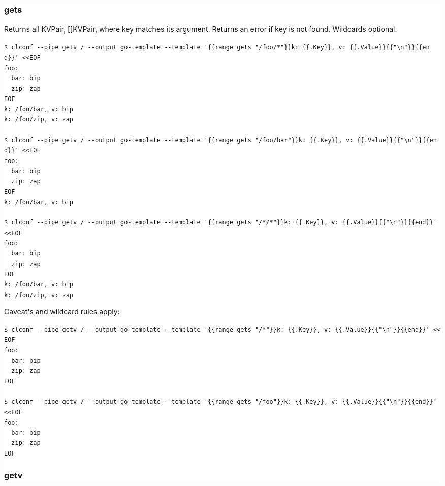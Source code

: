 ### gets

Returns all KVPair, []KVPair, where key matches its argument.
Returns an error if key is not found.
Wildcards optional.

```console
$ clconf --pipe getv / --output go-template --template '{{range gets "/foo/*"}}k: {{.Key}}, v: {{.Value}}{{"\n"}}{{end}}' <<EOF
foo:
  bar: bip
  zip: zap
EOF
k: /foo/bar, v: bip
k: /foo/zip, v: zap

$ clconf --pipe getv / --output go-template --template '{{range gets "/foo/bar"}}k: {{.Key}}, v: {{.Value}}{{"\n"}}{{end}}' <<EOF
foo:
  bar: bip
  zip: zap
EOF
k: /foo/bar, v: bip

$ clconf --pipe getv / --output go-template --template '{{range gets "/*/*"}}k: {{.Key}}, v: {{.Value}}{{"\n"}}{{end}}' <<EOF
foo:
  bar: bip
  zip: zap
EOF
k: /foo/bar, v: bip
k: /foo/zip, v: zap
```

[Caveat's](#flat-keyvalue-caveats-and-considerations) and [wildcard rules](#wildcards) apply:

```console
$ clconf --pipe getv / --output go-template --template '{{range gets "/*"}}k: {{.Key}}, v: {{.Value}}{{"\n"}}{{end}}' <<EOF
foo:
  bar: bip
  zip: zap
EOF

$ clconf --pipe getv / --output go-template --template '{{range gets "/foo"}}k: {{.Key}}, v: {{.Value}}{{"\n"}}{{end}}' <<EOF
foo:
  bar: bip
  zip: zap
EOF
```

### getv
